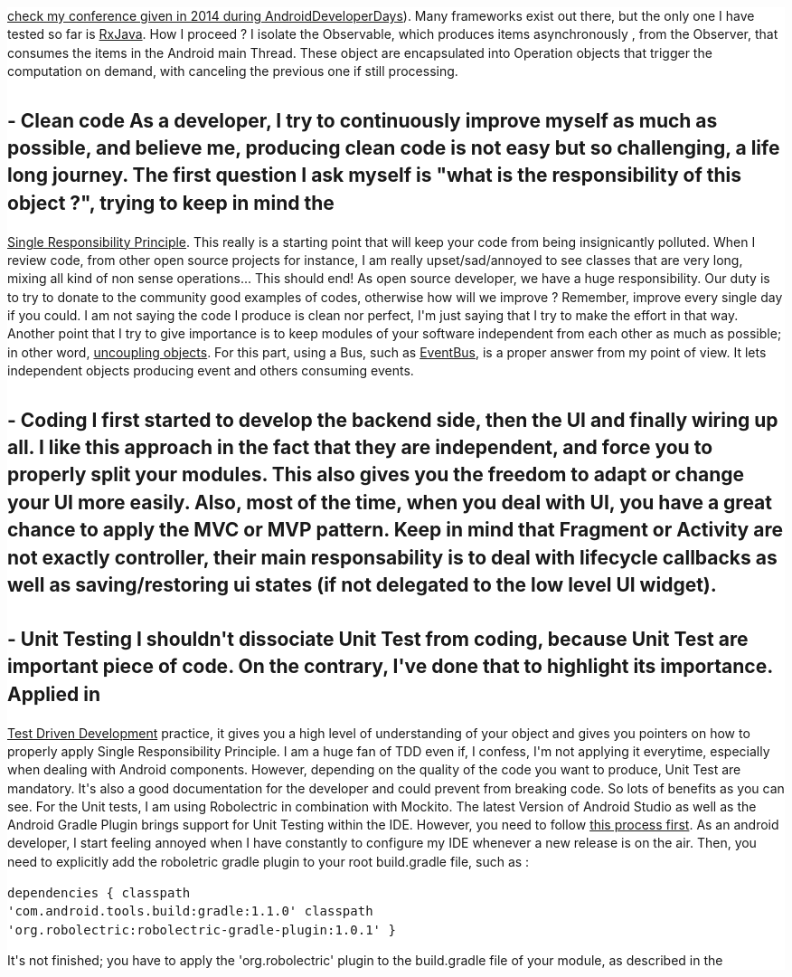 [check my conference given in 2014 during AndroidDeveloperDays][4]). Many frameworks exist out there, but the only one I have tested so far is [RxJava][5]. How I proceed ? I isolate the Observable, which produces items asynchronously , from the Observer, that consumes the items in the Android main Thread. These object are encapsulated into Operation objects that trigger the computation on demand, with canceling the previous one if still processing. 
## - Clean code As a developer, I try to continuously improve myself as much as possible, and believe me, producing clean code is not easy but so challenging, a life long journey. The first question I ask myself is "what is the responsibility of this object ?", trying to keep in mind the 

[Single Responsibility Principle][6]. This really is a starting point that will keep your code from being insignicantly polluted. When I review code, from other open source projects for instance, I am really upset/sad/annoyed to see classes that are very long, mixing all kind of non sense operations... This should end! As open source developer, we have a huge responsibility. Our duty is to try to donate to the community good examples of codes, otherwise how will we improve ? Remember, improve every single day if you could. I am not saying the code I produce is clean nor perfect, I'm just saying that I try to make the effort in that way. Another point that I try to give importance is to keep modules of your software independent from each other as much as possible; in other word, [uncoupling objects][7]. For this part, using a Bus, such as [EventBus][8], is a proper answer from my point of view. It lets independent objects producing event and others consuming events. 
## - Coding I first started to develop the backend side, then the UI and finally wiring up all. I like this approach in the fact that they are independent, and force you to properly split your modules. This also gives you the freedom to adapt or change your UI more easily. Also, most of the time, when you deal with UI, you have a great chance to apply the MVC or MVP pattern. Keep in mind that Fragment or Activity are not exactly controller, their main responsability is to deal with lifecycle callbacks as well as saving/restoring ui states (if not delegated to the low level UI widget). 

## - Unit Testing I shouldn't dissociate Unit Test from coding, because Unit Test are important piece of code. On the contrary, I've done that to highlight its importance. Applied in 

[Test Driven Development][9] practice, it gives you a high level of understanding of your object and gives you pointers on how to properly apply Single Responsibility Principle. I am a huge fan of TDD even if, I confess, I'm not applying it everytime, especially when dealing with Android components. However, depending on the quality of the code you want to produce, Unit Test are mandatory. It's also a good documentation for the developer and could prevent from breaking code. So lots of benefits as you can see. For the Unit tests, I am using Robolectric in combination with Mockito. The latest Version of Android Studio as well as the Android Gradle Plugin brings support for Unit Testing within the IDE. However, you need to follow [this process first][10]. As an android developer, I start feeling annoyed when I have constantly to configure my IDE whenever a new release is on the air. Then, you need to explicitly add the roboletric gradle plugin to your root build.gradle file, such as : <pre class="lang:default decode:true ">dependencies {
classpath 'com.android.tools.build:gradle:1.1.0'
classpath 'org.robolectric:robolectric-gradle-plugin:1.0.1'
}</pre> It's not finished; you have to apply the 'org.robolectric' plugin to the build.gradle file of your module, as described in the 


 [1]: https://github.com/TurhanOz/ReactiveDirectoryChooser
 [2]: http://search.maven.org/#search%7Cgav%7C1%7Cg%3A%22com.turhanoz.android%22%20AND%20a%3A%22reactivedirectorychooser%22
 [3]: https://android-arsenal.com/tag/35
 [4]: http://turhanoz.com/introduction-to-reactive-programming-on-android/
 [5]: https://github.com/ReactiveX/RxJava
 [6]: http://en.wikipedia.org/wiki/Single_responsibility_principle
 [7]: http://en.wikipedia.org/wiki/Coupling_(computer_programming)
 [8]: https://github.com/greenrobot/EventBus
 [9]: http://fr.wikipedia.org/wiki/Test_driven_development
 [10]: http://tools.android.com/tech-docs/unit-testing-support
 [11]: https://github.com/robolectric/robolectric-gradle-plugin
 [12]: https://github.com/robolectric/robolectric/wiki/Running-tests-in-Android-Studio
 [13]: http://en.wikipedia.org/wiki/Continuous_integration
 [14]: https://travis-ci.org
 [15]: http://docs.travis-ci.com/user/languages/android/
 [16]: http://central.sonatype.org/pages/ossrh-guide.html
 [17]: http://central.sonatype.org/pages/producers.html
 [18]: http://central.sonatype.org/pages/requirements.html
 [19]: https://gpgtools.org
 [20]: http://central.sonatype.org/pages/gradle.html
 [21]: http://semver.org
 [22]: https://github.com/robolectric/robolectric/issues/1620
 [23]: https://github.com/TurhanOz/ReactiveDirectoryChooser/blob/master/LICENSE